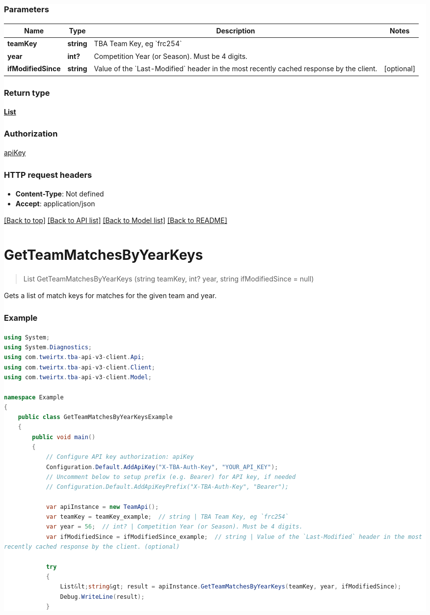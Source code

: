### Parameters

Name | Type | Description  | Notes
------------- | ------------- | ------------- | -------------
 **teamKey** | **string**| TBA Team Key, eg &#x60;frc254&#x60; | 
 **year** | **int?**| Competition Year (or Season). Must be 4 digits. | 
 **ifModifiedSince** | **string**| Value of the &#x60;Last-Modified&#x60; header in the most recently cached response by the client. | [optional] 

### Return type

[**List<Match>**](Match.md)

### Authorization

[apiKey](../README.md#apiKey)

### HTTP request headers

 - **Content-Type**: Not defined
 - **Accept**: application/json

[[Back to top]](#) [[Back to API list]](../README.md#documentation-for-api-endpoints) [[Back to Model list]](../README.md#documentation-for-models) [[Back to README]](../README.md)

<a name="getteammatchesbyyearkeys"></a>
# **GetTeamMatchesByYearKeys**
> List<string> GetTeamMatchesByYearKeys (string teamKey, int? year, string ifModifiedSince = null)



Gets a list of match keys for matches for the given team and year.

### Example
```csharp
using System;
using System.Diagnostics;
using com.tweirtx.tba-api-v3-client.Api;
using com.tweirtx.tba-api-v3-client.Client;
using com.tweirtx.tba-api-v3-client.Model;

namespace Example
{
    public class GetTeamMatchesByYearKeysExample
    {
        public void main()
        {
            // Configure API key authorization: apiKey
            Configuration.Default.AddApiKey("X-TBA-Auth-Key", "YOUR_API_KEY");
            // Uncomment below to setup prefix (e.g. Bearer) for API key, if needed
            // Configuration.Default.AddApiKeyPrefix("X-TBA-Auth-Key", "Bearer");

            var apiInstance = new TeamApi();
            var teamKey = teamKey_example;  // string | TBA Team Key, eg `frc254`
            var year = 56;  // int? | Competition Year (or Season). Must be 4 digits.
            var ifModifiedSince = ifModifiedSince_example;  // string | Value of the `Last-Modified` header in the most recently cached response by the client. (optional) 

            try
            {
                List&lt;string&gt; result = apiInstance.GetTeamMatchesByYearKeys(teamKey, year, ifModifiedSince);
                Debug.WriteLine(result);
            }
```